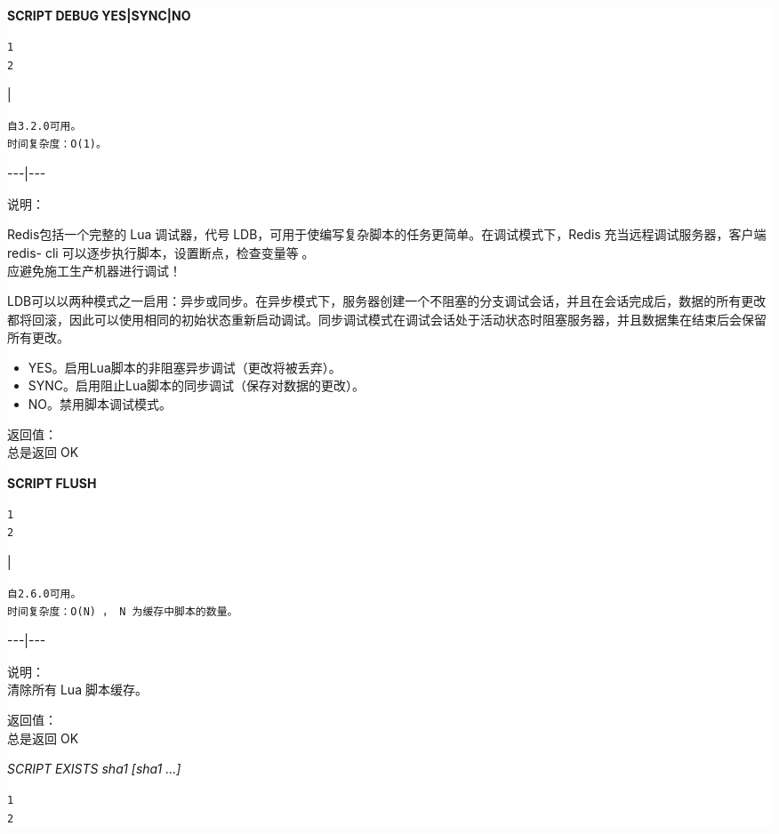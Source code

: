 **SCRIPT DEBUG YES|SYNC|NO**

    
    
    1  
    2  
    

|

    
    
    自3.2.0可用。  
    时间复杂度：O(1)。  
      
  
---|---  
  
说明：

Redis包括一个完整的 Lua 调试器，代号 LDB，可用于使编写复杂脚本的任务更简单。在调试模式下，Redis 充当远程调试服务器，客户端 redis-
cli 可以逐步执行脚本，设置断点，检查变量等 。  
应避免施工生产机器进行调试！

LDB可以以两种模式之一启用：异步或同步。在异步模式下，服务器创建一个不阻塞的分支调试会话，并且在会话完成后，数据的所有更改都将回滚，因此可以使用相同的初始状态重新启动调试。同步调试模式在调试会话处于活动状态时阻塞服务器，并且数据集在结束后会保留所有更改。

  * YES。启用Lua脚本的非阻塞异步调试（更改将被丢弃）。
  * SYNC。启用阻止Lua脚本的同步调试（保存对数据的更改）。
  * NO。禁用脚本调试模式。

返回值：  
总是返回 OK

**SCRIPT FLUSH**

    
    
    1  
    2  
    

|

    
    
    自2.6.0可用。  
    时间复杂度：O(N) ， N 为缓存中脚本的数量。  
      
  
---|---  
  
说明：  
清除所有 Lua 脚本缓存。

返回值：  
总是返回 OK

_SCRIPT EXISTS sha1 [sha1 …]_

    
    
    1  
    2  
    